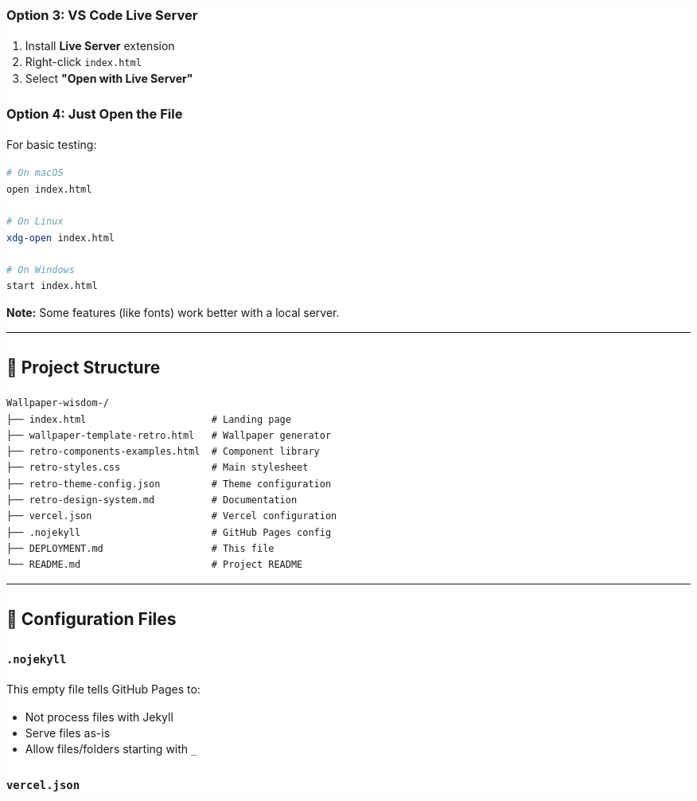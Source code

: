 ### Option 3: VS Code Live Server

1. Install **Live Server** extension
2. Right-click `index.html`
3. Select **"Open with Live Server"**

### Option 4: Just Open the File

For basic testing:

```bash
# On macOS
open index.html

# On Linux
xdg-open index.html

# On Windows
start index.html
```

**Note:** Some features (like fonts) work better with a local server.

---

## 📁 Project Structure

```
Wallpaper-wisdom-/
├── index.html                      # Landing page
├── wallpaper-template-retro.html   # Wallpaper generator
├── retro-components-examples.html  # Component library
├── retro-styles.css                # Main stylesheet
├── retro-theme-config.json         # Theme configuration
├── retro-design-system.md          # Documentation
├── vercel.json                     # Vercel configuration
├── .nojekyll                       # GitHub Pages config
├── DEPLOYMENT.md                   # This file
└── README.md                       # Project README
```

---

## 🔧 Configuration Files

### `.nojekyll`

This empty file tells GitHub Pages to:
- Not process files with Jekyll
- Serve files as-is
- Allow files/folders starting with `_`

### `vercel.json`
